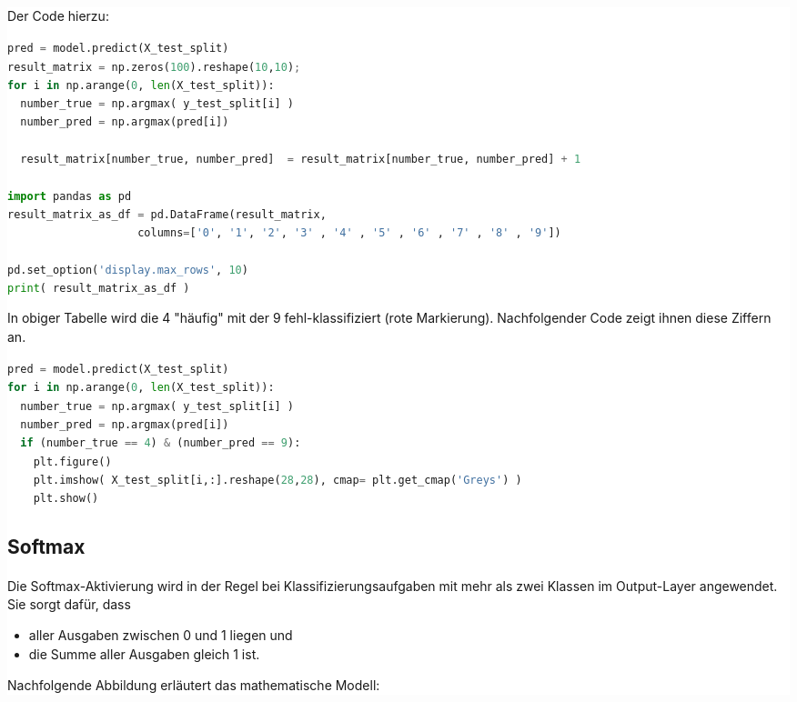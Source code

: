 

Der Code hierzu:

```python
pred = model.predict(X_test_split)
result_matrix = np.zeros(100).reshape(10,10);
for i in np.arange(0, len(X_test_split)):
  number_true = np.argmax( y_test_split[i] )
  number_pred = np.argmax(pred[i])
 
  result_matrix[number_true, number_pred]  = result_matrix[number_true, number_pred] + 1
    
import pandas as pd
result_matrix_as_df = pd.DataFrame(result_matrix,
                    columns=['0', '1', '2', '3' , '4' , '5' , '6' , '7' , '8' , '9'])

pd.set_option('display.max_rows', 10)
print( result_matrix_as_df )
```

In obiger Tabelle wird die 4 "häufig" mit der 9 fehl-klassifiziert (rote Markierung). Nachfolgender Code zeigt ihnen diese Ziffern an.

```python
pred = model.predict(X_test_split)
for i in np.arange(0, len(X_test_split)):
  number_true = np.argmax( y_test_split[i] )
  number_pred = np.argmax(pred[i])
  if (number_true == 4) & (number_pred == 9):    
    plt.figure()
    plt.imshow( X_test_split[i,:].reshape(28,28), cmap= plt.get_cmap('Greys') )
    plt.show()
```



## Softmax

Die Softmax-Aktivierung wird in der Regel bei Klassifizierungsaufgaben mit mehr als zwei Klassen im Output-Layer angewendet. Sie sorgt dafür, dass

* aller Ausgaben zwischen 0 und 1 liegen und
* die Summe aller Ausgaben gleich 1 ist.

Nachfolgende Abbildung erläutert das  mathematische Modell: 
